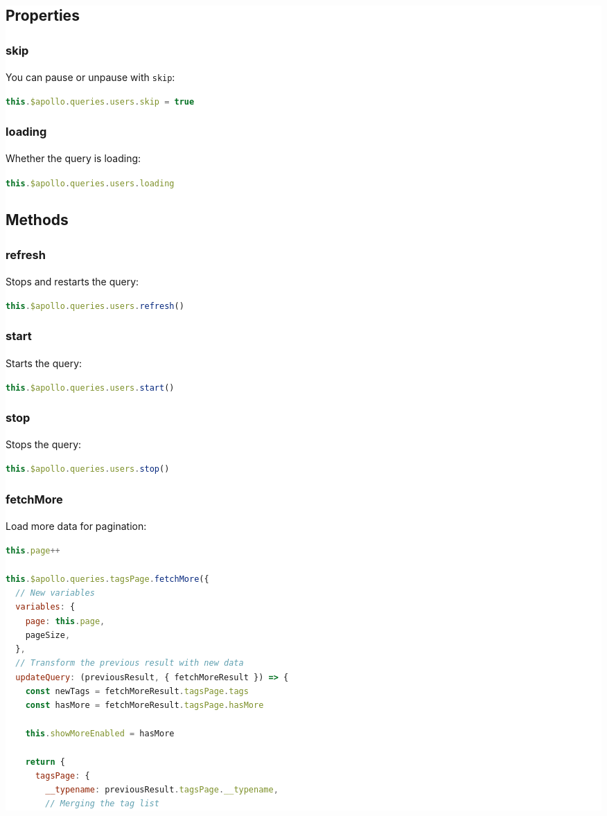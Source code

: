 ## Properties

### skip

You can pause or unpause with `skip`:

```js
this.$apollo.queries.users.skip = true
```

### loading

Whether the query is loading:

```js
this.$apollo.queries.users.loading
```

## Methods

### refresh

Stops and restarts the query:

```js
this.$apollo.queries.users.refresh()
```

### start

Starts the query:

```js
this.$apollo.queries.users.start()
```

### stop

Stops the query:

```js
this.$apollo.queries.users.stop()
```

### fetchMore

Load more data for pagination:

```js
this.page++

this.$apollo.queries.tagsPage.fetchMore({
  // New variables
  variables: {
    page: this.page,
    pageSize,
  },
  // Transform the previous result with new data
  updateQuery: (previousResult, { fetchMoreResult }) => {
    const newTags = fetchMoreResult.tagsPage.tags
    const hasMore = fetchMoreResult.tagsPage.hasMore

    this.showMoreEnabled = hasMore

    return {
      tagsPage: {
        __typename: previousResult.tagsPage.__typename,
        // Merging the tag list
```